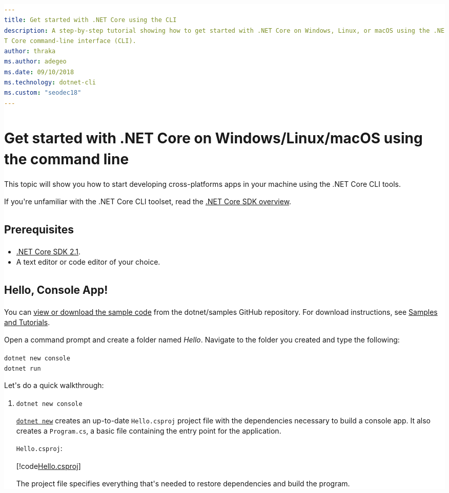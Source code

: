 ```yaml
---
title: Get started with .NET Core using the CLI
description: A step-by-step tutorial showing how to get started with .NET Core on Windows, Linux, or macOS using the .NET Core command-line interface (CLI).
author: thraka
ms.author: adegeo
ms.date: 09/10/2018
ms.technology: dotnet-cli
ms.custom: "seodec18"
---
```

# Get started with .NET Core on Windows/Linux/macOS using the command line

This topic will show you how to start developing cross-platforms apps in your machine using the .NET Core CLI tools.

If you're unfamiliar with the .NET Core CLI toolset, read the [.NET Core SDK overview](../tools/index.md).

## Prerequisites

- [.NET Core SDK 2.1](https://www.microsoft.com/net/download/core).
- A text editor or code editor of your choice.

## Hello, Console App!

You can [view or download the sample code](https://github.com/dotnet/samples/tree/master/core/console-apps/HelloMsBuild) from the dotnet/samples GitHub repository. For download instructions, see [Samples and Tutorials](../../samples-and-tutorials/index.md#viewing-and-downloading-samples).

Open a command prompt and create a folder named *Hello*. Navigate to the folder you created and type the following:

```console
dotnet new console
dotnet run
```

Let's do a quick walkthrough:

1. `dotnet new console`

   [`dotnet new`](../tools/dotnet-new.md) creates an up-to-date `Hello.csproj` project file with the dependencies necessary to build a console app.  It also creates a `Program.cs`, a basic file containing the entry point for the application.

   `Hello.csproj`:

   [!code[Hello.csproj](../../../samples/core/console-apps/HelloMsBuild/Hello.csproj)]

   The project file specifies everything that's needed to restore dependencies and build the program.
